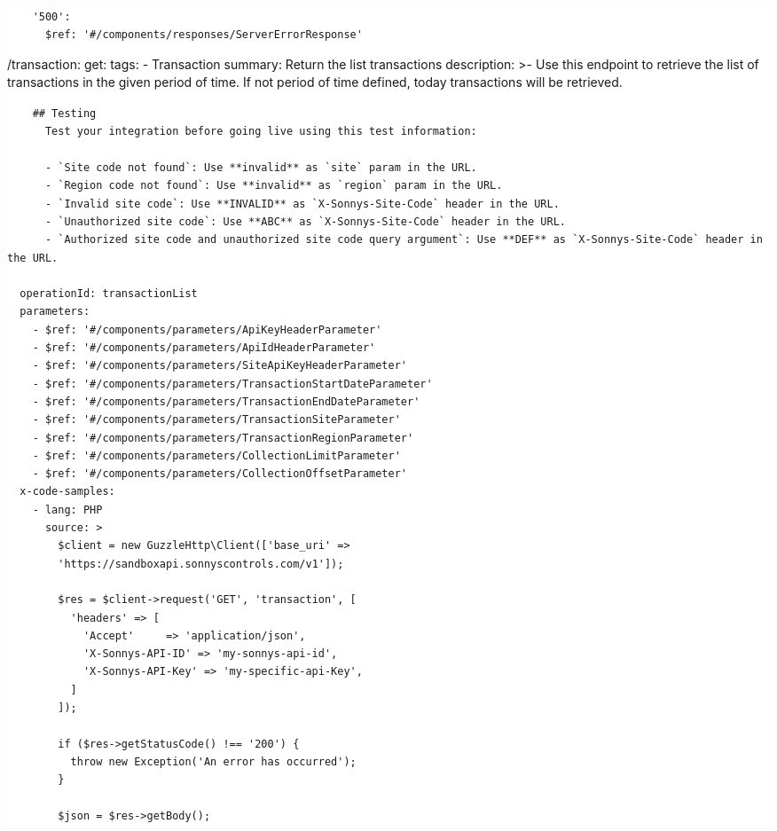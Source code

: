         '500':
          $ref: '#/components/responses/ServerErrorResponse'

  /transaction:
    get:
      tags:
        - Transaction
      summary: Return the list transactions
      description: >-
        Use this endpoint to retrieve the list of transactions
        in the given period of time.
        If not period of time defined, today transactions will be retrieved.

        ## Testing
          Test your integration before going live using this test information:

          - `Site code not found`: Use **invalid** as `site` param in the URL.
          - `Region code not found`: Use **invalid** as `region` param in the URL.
          - `Invalid site code`: Use **INVALID** as `X-Sonnys-Site-Code` header in the URL.
          - `Unauthorized site code`: Use **ABC** as `X-Sonnys-Site-Code` header in the URL.
          - `Authorized site code and unauthorized site code query argument`: Use **DEF** as `X-Sonnys-Site-Code` header in the URL.

      operationId: transactionList
      parameters:
        - $ref: '#/components/parameters/ApiKeyHeaderParameter'
        - $ref: '#/components/parameters/ApiIdHeaderParameter'
        - $ref: '#/components/parameters/SiteApiKeyHeaderParameter'
        - $ref: '#/components/parameters/TransactionStartDateParameter'
        - $ref: '#/components/parameters/TransactionEndDateParameter'
        - $ref: '#/components/parameters/TransactionSiteParameter'
        - $ref: '#/components/parameters/TransactionRegionParameter'
        - $ref: '#/components/parameters/CollectionLimitParameter'
        - $ref: '#/components/parameters/CollectionOffsetParameter'
      x-code-samples:
        - lang: PHP
          source: >
            $client = new GuzzleHttp\Client(['base_uri' =>
            'https://sandboxapi.sonnyscontrols.com/v1']);

            $res = $client->request('GET', 'transaction', [
              'headers' => [
                'Accept'     => 'application/json',
                'X-Sonnys-API-ID' => 'my-sonnys-api-id',
                'X-Sonnys-API-Key' => 'my-specific-api-Key',
              ]
            ]);

            if ($res->getStatusCode() !== '200') {
              throw new Exception('An error has occurred');
            }

            $json = $res->getBody();
